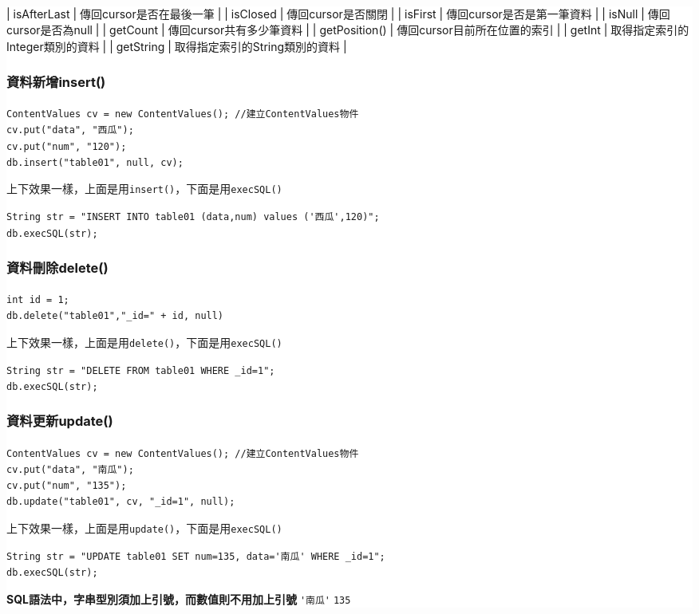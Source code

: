 |  isAfterLast   |    傳回cursor是否在最後一筆     |
|    isClosed    |       傳回cursor是否關閉       |
|    isFirst     |   傳回cursor是否是第一筆資料    |
|     isNull     |      傳回cursor是否為null     |
|    getCount    |    傳回cursor共有多少筆資料     |
| getPosition()  |  傳回cursor目前所在位置的索引   |
|     getInt     | 取得指定索引的Integer類別的資料 |
|   getString    | 取得指定索引的String類別的資料  |


### 資料新增insert()
```java=
ContentValues cv = new ContentValues(); //建立ContentValues物件
cv.put("data", "西瓜");
cv.put("num", "120");
db.insert("table01", null, cv);
```
上下效果一樣，上面是用`insert()`，下面是用`execSQL()`
```java=
String str = "INSERT INTO table01 (data,num) values ('西瓜',120)";
db.execSQL(str);
```
### 資料刪除delete()
```java=
int id = 1;
db.delete("table01","_id=" + id, null)
```
上下效果一樣，上面是用`delete()`，下面是用`execSQL()`
```java=
String str = "DELETE FROM table01 WHERE _id=1";
db.execSQL(str);
```
### 資料更新update()
```java=
ContentValues cv = new ContentValues(); //建立ContentValues物件
cv.put("data", "南瓜");
cv.put("num", "135");
db.update("table01", cv, "_id=1", null);
```
上下效果一樣，上面是用`update()`，下面是用`execSQL()`
```java=
String str = "UPDATE table01 SET num=135, data='南瓜' WHERE _id=1";
db.execSQL(str);
```

**SQL語法中，字串型別須加上引號，而數值則不用加上引號**
`'南瓜'` `135`
